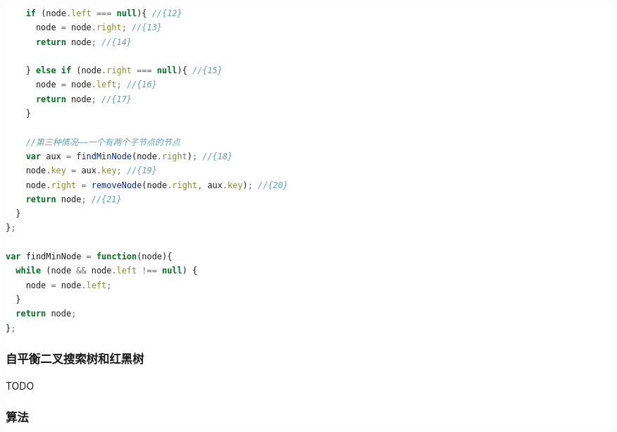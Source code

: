 ```javascript
    if (node.left === null){ //{12}
      node = node.right; //{13}
      return node; //{14}

    } else if (node.right === null){ //{15}
      node = node.left; //{16}
      return node; //{17}
    }

    //第三种情况——一个有两个子节点的节点
    var aux = findMinNode(node.right); //{18}
    node.key = aux.key; //{19}
    node.right = removeNode(node.right, aux.key); //{20}
    return node; //{21}
  }
};

var findMinNode = function(node){
  while (node && node.left !== null) {
    node = node.left;
  }
  return node;
};

```

### 自平衡二叉搜索树和红黑树

TODO

### 算法